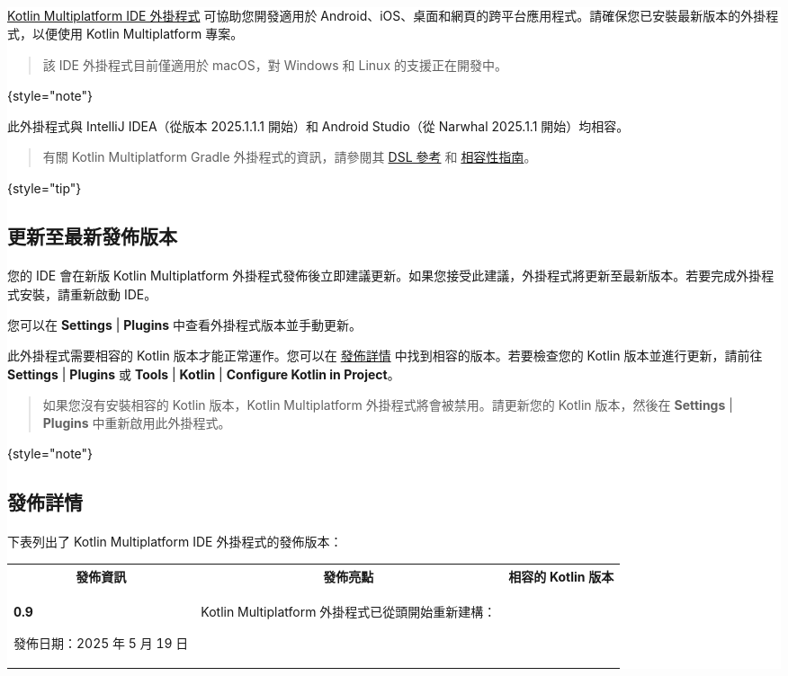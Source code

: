 [//]: # (title: Kotlin Multiplatform IDE 外掛程式發佈)

[Kotlin Multiplatform IDE 外掛程式](https://plugins.jetbrains.com/plugin/14936-kotlin-multiplatform) 可協助您開發適用於 Android、iOS、桌面和網頁的跨平台應用程式。請確保您已安裝最新版本的外掛程式，以便使用 Kotlin Multiplatform 專案。

> 該 IDE 外掛程式目前僅適用於 macOS，對 Windows 和 Linux 的支援正在開發中。
>
{style="note"}

此外掛程式與 IntelliJ IDEA（從版本 2025.1.1.1 開始）和 Android Studio（從 Narwhal 2025.1.1 開始）均相容。

> 有關 Kotlin Multiplatform Gradle 外掛程式的資訊，請參閱其 [DSL 參考](multiplatform-dsl-reference.md) 和 [相容性指南](multiplatform-compatibility-guide.md)。
>
{style="tip"}

## 更新至最新發佈版本

您的 IDE 會在新版 Kotlin Multiplatform 外掛程式發佈後立即建議更新。如果您接受此建議，外掛程式將更新至最新版本。若要完成外掛程式安裝，請重新啟動 IDE。

您可以在 **Settings** | **Plugins** 中查看外掛程式版本並手動更新。

此外掛程式需要相容的 Kotlin 版本才能正常運作。您可以在 [發佈詳情](#release-details) 中找到相容的版本。若要檢查您的 Kotlin 版本並進行更新，請前往 **Settings** | **Plugins** 或 **Tools** | **Kotlin** | **Configure Kotlin in Project**。

> 如果您沒有安裝相容的 Kotlin 版本，Kotlin Multiplatform 外掛程式將會被禁用。請更新您的 Kotlin 版本，然後在 **Settings** | **Plugins** 中重新啟用此外掛程式。
>
{style="note"}

## 發佈詳情

下表列出了 Kotlin Multiplatform IDE 外掛程式的發佈版本：

<table>
<tr>
<th>
發佈資訊
</th>
<th>
發佈亮點
</th>
<th>
相容的 Kotlin 版本
</th>
</tr>
<tr id="0.9">
<td>

**0.9**

發佈日期：2025 年 5 月 19 日

</td>
<td>

Kotlin Multiplatform 外掛程式已從頭開始重新建構：

